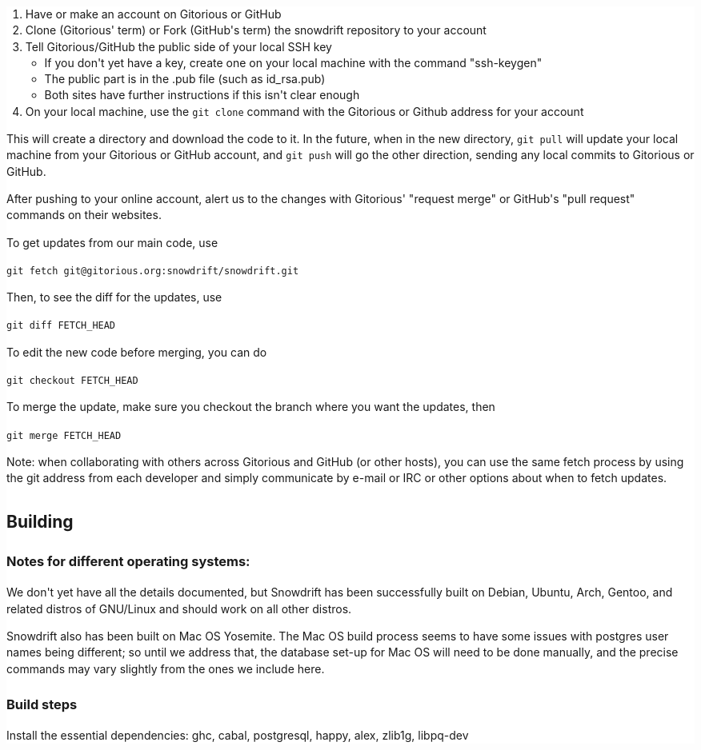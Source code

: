 1. Have or make an account on Gitorious or GitHub
2. Clone (Gitorious' term) or Fork (GitHub's term) the snowdrift repository to your account
3. Tell Gitorious/GitHub the public side of your local SSH key
    * If you don't yet have a key, create one on your local machine with the command "ssh-keygen"
    * The public part is in the .pub file (such as id_rsa.pub)
    * Both sites have further instructions if this isn't clear enough
4. On your local machine, use the `git clone` command with the Gitorious or Github address for your account

This will create a directory and download the code to it.
In the future, when in the new directory,
`git pull` will update your local machine from your Gitorious or GitHub account,
and `git push` will go the other direction, sending any local commits to Gitorious or GitHub.

After pushing to your online account,
alert us to the changes with Gitorious' "request merge" or GitHub's "pull request" commands on their websites.

To get updates from our main code, use

    git fetch git@gitorious.org:snowdrift/snowdrift.git

Then, to see the diff for the updates, use

    git diff FETCH_HEAD

To edit the new code before merging, you can do

    git checkout FETCH_HEAD

To merge the update, make sure you checkout the branch where you want the updates, then

    git merge FETCH_HEAD

Note: when collaborating with others across Gitorious and GitHub (or other hosts),
you can use the same fetch process by using the git address from each developer
and simply communicate by e-mail or IRC or other options about when to fetch updates.


Building
--------

### Notes for different operating systems:

We don't yet have all the details documented, but Snowdrift has been successfully built
on Debian, Ubuntu, Arch, Gentoo, and related distros of GNU/Linux and should work on all
other distros. 

Snowdrift also has been built on Mac OS Yosemite.
The Mac OS build process seems to have some issues with postgres user names being different;
so until we address that, the database set-up for Mac OS will need to be done manually,
and the precise commands may vary slightly from the ones we include here.


### Build steps

Install the essential dependencies: ghc, cabal, postgresql, happy, alex, zlib1g, libpq-dev
